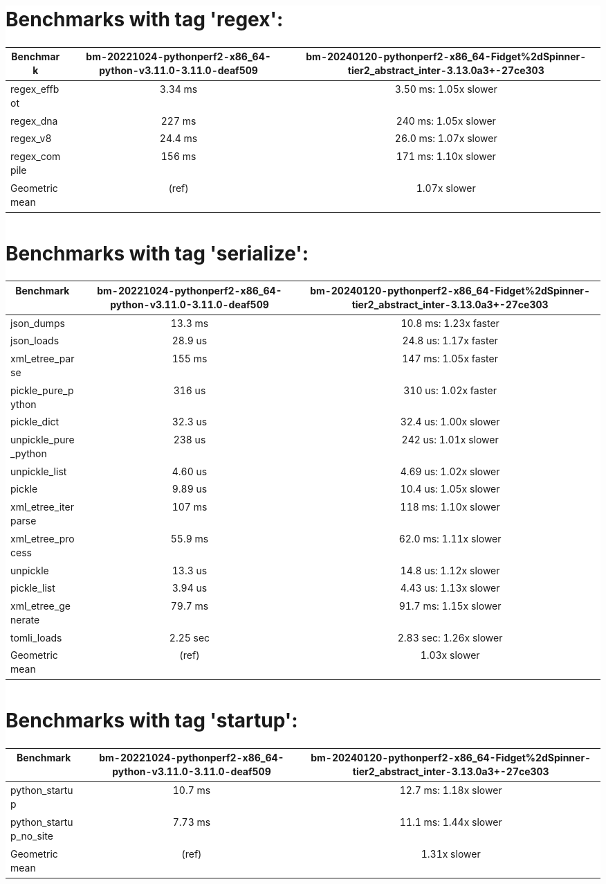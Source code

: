 Benchmarks with tag 'regex':
============================

| Benchmark      | bm-20221024-pythonperf2-x86_64-python-v3.11.0-3.11.0-deaf509 | bm-20240120-pythonperf2-x86_64-Fidget%2dSpinner-tier2_abstract_inter-3.13.0a3+-27ce303 |
|----------------|:------------------------------------------------------------:|:--------------------------------------------------------------------------------------:|
| regex_effbot   | 3.34 ms                                                      | 3.50 ms: 1.05x slower                                                                  |
| regex_dna      | 227 ms                                                       | 240 ms: 1.05x slower                                                                   |
| regex_v8       | 24.4 ms                                                      | 26.0 ms: 1.07x slower                                                                  |
| regex_compile  | 156 ms                                                       | 171 ms: 1.10x slower                                                                   |
| Geometric mean | (ref)                                                        | 1.07x slower                                                                           |

Benchmarks with tag 'serialize':
================================

| Benchmark            | bm-20221024-pythonperf2-x86_64-python-v3.11.0-3.11.0-deaf509 | bm-20240120-pythonperf2-x86_64-Fidget%2dSpinner-tier2_abstract_inter-3.13.0a3+-27ce303 |
|----------------------|:------------------------------------------------------------:|:--------------------------------------------------------------------------------------:|
| json_dumps           | 13.3 ms                                                      | 10.8 ms: 1.23x faster                                                                  |
| json_loads           | 28.9 us                                                      | 24.8 us: 1.17x faster                                                                  |
| xml_etree_parse      | 155 ms                                                       | 147 ms: 1.05x faster                                                                   |
| pickle_pure_python   | 316 us                                                       | 310 us: 1.02x faster                                                                   |
| pickle_dict          | 32.3 us                                                      | 32.4 us: 1.00x slower                                                                  |
| unpickle_pure_python | 238 us                                                       | 242 us: 1.01x slower                                                                   |
| unpickle_list        | 4.60 us                                                      | 4.69 us: 1.02x slower                                                                  |
| pickle               | 9.89 us                                                      | 10.4 us: 1.05x slower                                                                  |
| xml_etree_iterparse  | 107 ms                                                       | 118 ms: 1.10x slower                                                                   |
| xml_etree_process    | 55.9 ms                                                      | 62.0 ms: 1.11x slower                                                                  |
| unpickle             | 13.3 us                                                      | 14.8 us: 1.12x slower                                                                  |
| pickle_list          | 3.94 us                                                      | 4.43 us: 1.13x slower                                                                  |
| xml_etree_generate   | 79.7 ms                                                      | 91.7 ms: 1.15x slower                                                                  |
| tomli_loads          | 2.25 sec                                                     | 2.83 sec: 1.26x slower                                                                 |
| Geometric mean       | (ref)                                                        | 1.03x slower                                                                           |

Benchmarks with tag 'startup':
==============================

| Benchmark              | bm-20221024-pythonperf2-x86_64-python-v3.11.0-3.11.0-deaf509 | bm-20240120-pythonperf2-x86_64-Fidget%2dSpinner-tier2_abstract_inter-3.13.0a3+-27ce303 |
|------------------------|:------------------------------------------------------------:|:--------------------------------------------------------------------------------------:|
| python_startup         | 10.7 ms                                                      | 12.7 ms: 1.18x slower                                                                  |
| python_startup_no_site | 7.73 ms                                                      | 11.1 ms: 1.44x slower                                                                  |
| Geometric mean         | (ref)                                                        | 1.31x slower                                                                           |
